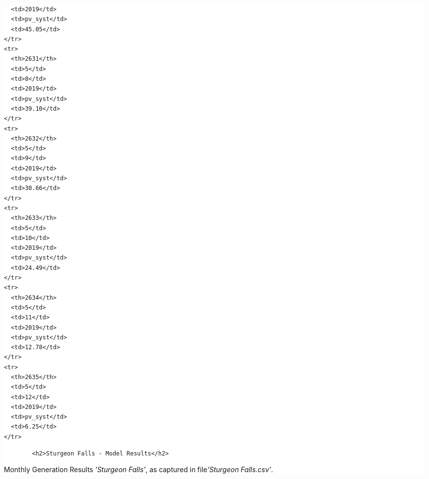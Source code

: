       <td>2019</td>
      <td>pv_syst</td>
      <td>45.05</td>
    </tr>
    <tr>
      <th>2631</th>
      <td>5</td>
      <td>8</td>
      <td>2019</td>
      <td>pv_syst</td>
      <td>39.10</td>
    </tr>
    <tr>
      <th>2632</th>
      <td>5</td>
      <td>9</td>
      <td>2019</td>
      <td>pv_syst</td>
      <td>30.66</td>
    </tr>
    <tr>
      <th>2633</th>
      <td>5</td>
      <td>10</td>
      <td>2019</td>
      <td>pv_syst</td>
      <td>24.49</td>
    </tr>
    <tr>
      <th>2634</th>
      <td>5</td>
      <td>11</td>
      <td>2019</td>
      <td>pv_syst</td>
      <td>12.78</td>
    </tr>
    <tr>
      <th>2635</th>
      <td>5</td>
      <td>12</td>
      <td>2019</td>
      <td>pv_syst</td>
      <td>6.25</td>
    </tr>
  </tbody>
</table>
        
            <h2>Sturgeon Falls - Model Results</h2>
<p>Monthly Generation Results <i>'Sturgeon Falls'</i>, as captured in file<i>'Sturgeon Falls.csv'</i>.</p>